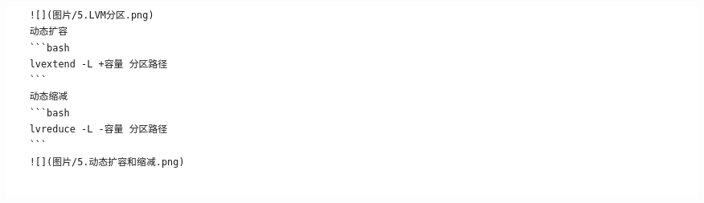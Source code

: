         ![](图片/5.LVM分区.png)
        动态扩容
        ```bash
        lvextend -L +容量 分区路径
        ```
        动态缩减
        ```bash
        lvreduce -L -容量 分区路径
        ```
        ![](图片/5.动态扩容和缩减.png)
<br>

